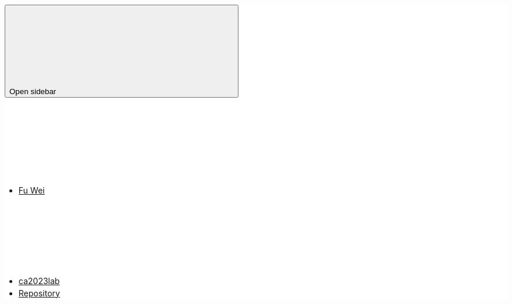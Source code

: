 














<nav aria-label="Breadcrumbs" class="breadcrumbs container-fluid container-limited project-highlight-puc">
<div class="breadcrumbs-container">
<button name="button" type="button" class="toggle-mobile-nav" data-qa-selector="toggle_mobile_nav_button"><span class="sr-only">Open sidebar</span>
<svg class="s18" data-testid="sidebar-icon"><use href="/assets/icons-9f1c7de936a241c127a73aa944c6e7897ad70752e3303cc8ccf19d3da14d134f.svg#sidebar"></use></svg>
</button><div class="breadcrumbs-links" data-qa-selector="breadcrumb_links_content" data-testid="breadcrumb-links">
<ul class="list-unstyled breadcrumbs-list js-breadcrumbs-list">
<li><a href="/FuWei">Fu Wei</a><svg class="s8 breadcrumbs-list-angle" data-testid="chevron-lg-right-icon"><use href="/assets/icons-9f1c7de936a241c127a73aa944c6e7897ad70752e3303cc8ccf19d3da14d134f.svg#chevron-lg-right"></use></svg></li> <li><a href="/FuWei/ca2023lab"><span class="breadcrumb-item-text js-breadcrumb-item-text">ca2023lab</span></a><svg class="s8 breadcrumbs-list-angle" data-testid="chevron-lg-right-icon"><use href="/assets/icons-9f1c7de936a241c127a73aa944c6e7897ad70752e3303cc8ccf19d3da14d134f.svg#chevron-lg-right"></use></svg></li>

<li data-qa-selector="breadcrumb_current_link" data-testid="breadcrumb-current-link">
<a href="/FuWei/ca2023lab/-/blob/main/lab2/%E5%AE%9E%E9%AA%8C%E4%BA%8C_%E4%BD%BF%E7%94%A8gem5%E5%AF%B9benchmark%E5%81%9A%E6%80%A7%E8%83%BD%E5%88%86%E6%9E%90.md">Repository</a>
</li>
</ul>
</div>
<script type="application/ld+json">
{"@context":"https://schema.org","@type":"BreadcrumbList","itemListElement":[{"@type":"ListItem","position":1,"name":"Fu Wei","item":"https://git.lug.ustc.edu.cn/FuWei"},{"@type":"ListItem","position":2,"name":"ca2023lab","item":"https://git.lug.ustc.edu.cn/FuWei/ca2023lab"},{"@type":"ListItem","position":3,"name":"Repository","item":"https://git.lug.ustc.edu.cn/FuWei/ca2023lab/-/blob/main/lab2/%E5%AE%9E%E9%AA%8C%E4%BA%8C_%E4%BD%BF%E7%94%A8gem5%E5%AF%B9benchmark%E5%81%9A%E6%80%A7%E8%83%BD%E5%88%86%E6%9E%90.md"}]}

</script>

</div>
</nav>

</div>
<div class="container-fluid container-limited project-highlight-puc">
<main class="content" id="content-body" itemscope itemtype="http://schema.org/SoftwareSourceCode">
<div class="flash-container flash-container-page sticky" data-qa-selector="flash_container">
</div>



<div class="js-signature-container" data-signatures-path="/FuWei/ca2023lab/-/commits/b5a07d56aa7ded8ce02bd359fadf131f4d3f0eb8/signatures?limit=1"></div>
